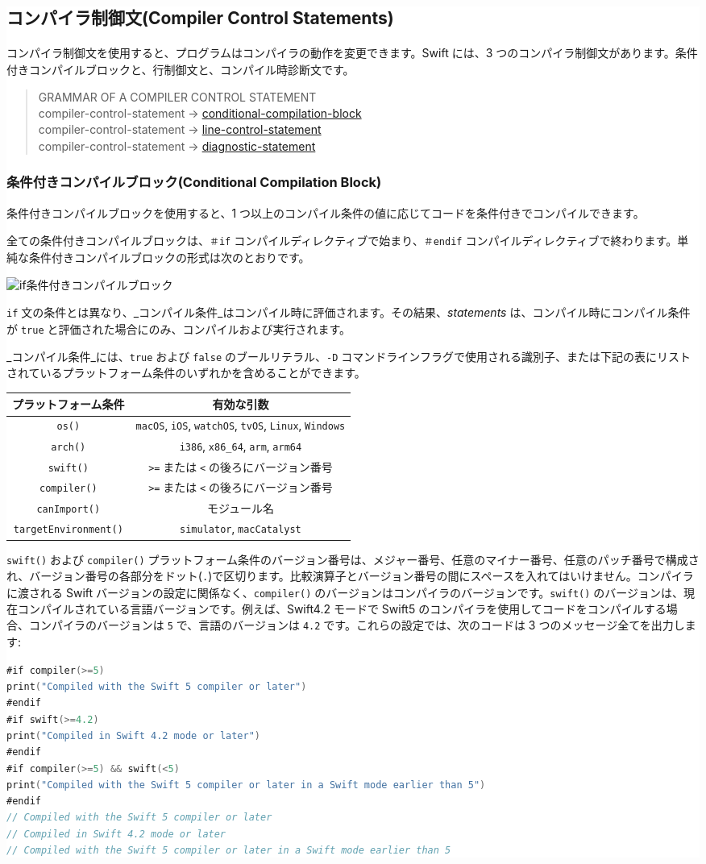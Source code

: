## <a id="compiler-control-statements">コンパイラ制御文\(Compiler Control Statements\)</a>

コンパイラ制御文を使用すると、プログラムはコンパイラの動作を変更できます。Swift には、3 つのコンパイラ制御文があります。条件付きコンパイルブロックと、行制御文と、コンパイル時診断文です。

> GRAMMAR OF A COMPILER CONTROL STATEMENT  
> compiler-control-statement → [conditional-compilation-block](https://docs.swift.org/swift-book/ReferenceManual/Statements.html#grammar_conditional-compilation-block)  
> compiler-control-statement → [line-control-statement](https://docs.swift.org/swift-book/ReferenceManual/Statements.html#grammar_line-control-statement)  
> compiler-control-statement → [diagnostic-statement](https://docs.swift.org/swift-book/ReferenceManual/Statements.html#grammar_diagnostic-statement)

### <a id="conditional-compilation-block">条件付きコンパイルブロック\(Conditional Compilation Block\)</a>

条件付きコンパイルブロックを使用すると、1 つ以上のコンパイル条件の値に応じてコードを条件付きでコンパイルできます。

全ての条件付きコンパイルブロックは、`＃if` コンパイルディレクティブで始まり、`＃endif` コンパイルディレクティブで終わります。単純な条件付きコンパイルブロックの形式は次のとおりです。

![if&#x6761;&#x4EF6;&#x4ED8;&#x304D;&#x30B3;&#x30F3;&#x30D1;&#x30A4;&#x30EB;&#x30D6;&#x30ED;&#x30C3;&#x30AF;](../assets/if_compiler_statement.png)

`if` 文の条件とは異なり、_コンパイル条件_はコンパイル時に評価されます。その結果、_statements_ は、コンパイル時にコンパイル条件が `true` と評価された場合にのみ、コンパイルおよび実行されます。

_コンパイル条件_には、`true` および `false` のブールリテラル、`-D` コマンドラインフラグで使用される識別子、または下記の表にリストされているプラットフォーム条件のいずれかを含めることができます。

| **プラットフォーム条件** | **有効な引数** |
| :---: | :---: |
| `os()` | `macOS`, `iOS`, `watchOS`, `tvOS`, `Linux`, `Windows` |
| `arch()` | `i386`, `x86_64`, `arm`, `arm64` |
| `swift()` | `>=` または `<` の後ろにバージョン番号 |
| `compiler()` | `>=` または `<` の後ろにバージョン番号 |
| `canImport()` | モジュール名 |
| `targetEnvironment()` | `simulator`, `macCatalyst` |

`swift()` および `compiler()` プラットフォーム条件のバージョン番号は、メジャー番号、任意のマイナー番号、任意のパッチ番号で構成され、バージョン番号の各部分をドット\(`.`\)で区切ります。比較演算子とバージョン番号の間にスペースを入れてはいけません。コンパイラに渡される Swift バージョンの設定に関係なく、`compiler()` のバージョンはコンパイラのバージョンです。`swift()` のバージョンは、現在コンパイルされている言語バージョンです。例えば、Swift4.2 モードで Swift5 のコンパイラを使用してコードをコンパイルする場合、コンパイラのバージョンは `5` で、言語のバージョンは `4.2` です。これらの設定では、次のコードは 3 つのメッセージ全てを出力します:

```swift
#if compiler(>=5)
print("Compiled with the Swift 5 compiler or later")
#endif
#if swift(>=4.2)
print("Compiled in Swift 4.2 mode or later")
#endif
#if compiler(>=5) && swift(<5)
print("Compiled with the Swift 5 compiler or later in a Swift mode earlier than 5")
#endif
// Compiled with the Swift 5 compiler or later
// Compiled in Swift 4.2 mode or later
// Compiled with the Swift 5 compiler or later in a Swift mode earlier than 5
```
